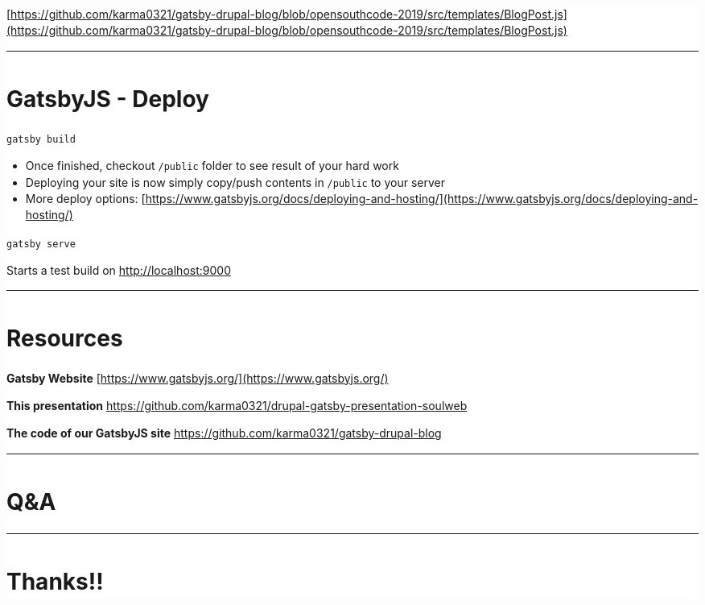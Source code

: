 [https://github.com/karma0321/gatsby-drupal-blog/blob/opensouthcode-2019/src/templates/BlogPost.js](https://github.com/karma0321/gatsby-drupal-blog/blob/opensouthcode-2019/src/templates/BlogPost.js)

---

# GatsbyJS - Deploy

`gatsby build`

- Once finished, checkout `/public` folder to see result of your hard work
- Deploying your site is now simply copy/push contents in `/public` to your server
- More deploy options: [https://www.gatsbyjs.org/docs/deploying-and-hosting/](https://www.gatsbyjs.org/docs/deploying-and-hosting/)

`gatsby serve`

Starts a test build on [http://localhost:9000](http://localhost:9000)


---

# Resources

**Gatsby Website**
[https://www.gatsbyjs.org/](https://www.gatsbyjs.org/)

**This presentation**
https://github.com/karma0321/drupal-gatsby-presentation-soulweb

**The code of our GatsbyJS site**
https://github.com/karma0321/gatsby-drupal-blog

---
# Q&A

---

# Thanks!!
